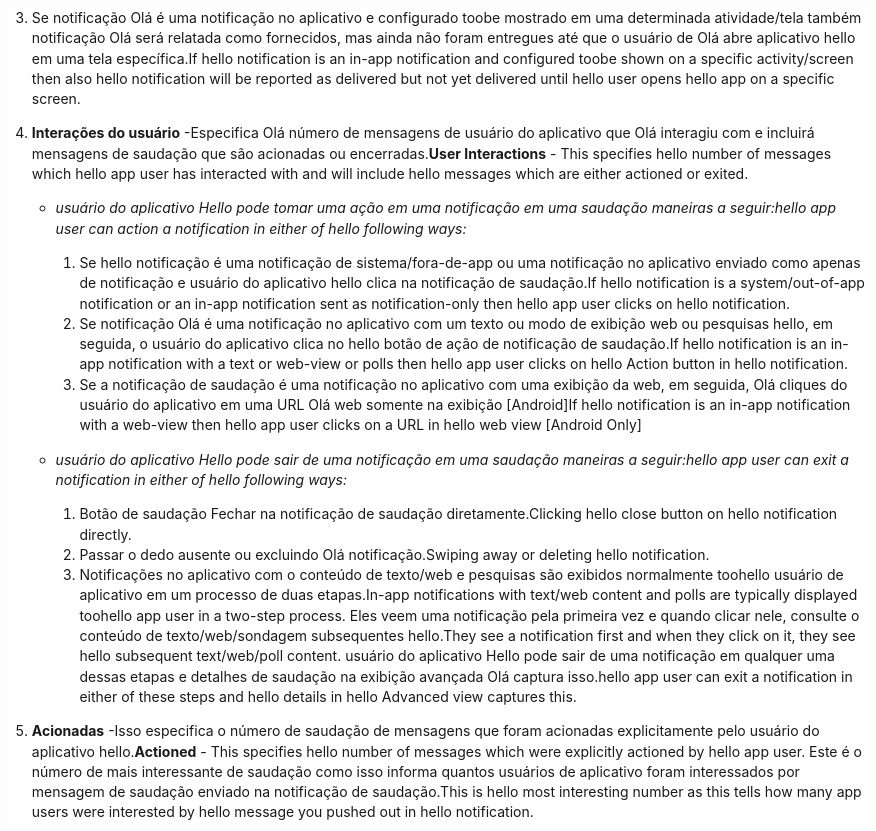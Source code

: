    3. <span data-ttu-id="9b70c-149">Se notificação Olá é uma notificação no aplicativo e configurado toobe mostrado em uma determinada atividade/tela também notificação Olá será relatada como fornecidos, mas ainda não foram entregues até que o usuário de Olá abre aplicativo hello em uma tela específica.</span><span class="sxs-lookup"><span data-stu-id="9b70c-149">If hello notification is an in-app notification and configured toobe shown on a specific activity/screen then also hello notification will be reported as delivered but not yet delivered until hello user opens hello app on a specific screen.</span></span> 
4. <span data-ttu-id="9b70c-150">**Interações do usuário** -Especifica Olá número de mensagens de usuário do aplicativo que Olá interagiu com e incluirá mensagens de saudação que são acionadas ou encerradas.</span><span class="sxs-lookup"><span data-stu-id="9b70c-150">**User Interactions** - This specifies hello number of messages which hello app user has interacted with and will include hello messages which are either actioned or exited.</span></span> 
   
   * <span data-ttu-id="9b70c-151">*usuário do aplicativo Hello pode tomar uma ação em uma notificação em uma saudação maneiras a seguir:*</span><span class="sxs-lookup"><span data-stu-id="9b70c-151">*hello app user can action a notification in either of hello following ways:*</span></span>
     
     1. <span data-ttu-id="9b70c-152">Se hello notificação é uma notificação de sistema/fora-de-app ou uma notificação no aplicativo enviado como apenas de notificação e usuário do aplicativo hello clica na notificação de saudação.</span><span class="sxs-lookup"><span data-stu-id="9b70c-152">If hello notification is a system/out-of-app notification or an in-app notification sent as notification-only then hello app user clicks on hello notification.</span></span>
     2. <span data-ttu-id="9b70c-153">Se notificação Olá é uma notificação no aplicativo com um texto ou modo de exibição web ou pesquisas hello, em seguida, o usuário do aplicativo clica no hello botão de ação de notificação de saudação.</span><span class="sxs-lookup"><span data-stu-id="9b70c-153">If hello notification is an in-app notification with a text or web-view or polls then hello app user clicks on hello Action button in hello notification.</span></span>
     3. <span data-ttu-id="9b70c-154">Se a notificação de saudação é uma notificação no aplicativo com uma exibição da web, em seguida, Olá cliques do usuário do aplicativo em uma URL Olá web somente na exibição [Android]</span><span class="sxs-lookup"><span data-stu-id="9b70c-154">If hello notification is an in-app notification with a web-view then hello app user clicks on a URL in hello web view [Android Only]</span></span>
   * <span data-ttu-id="9b70c-155">*usuário do aplicativo Hello pode sair de uma notificação em uma saudação maneiras a seguir:*</span><span class="sxs-lookup"><span data-stu-id="9b70c-155">*hello app user can exit a notification in either of hello following ways:*</span></span>
     
     1. <span data-ttu-id="9b70c-156">Botão de saudação Fechar na notificação de saudação diretamente.</span><span class="sxs-lookup"><span data-stu-id="9b70c-156">Clicking hello close button on hello notification directly.</span></span> 
     2. <span data-ttu-id="9b70c-157">Passar o dedo ausente ou excluindo Olá notificação.</span><span class="sxs-lookup"><span data-stu-id="9b70c-157">Swiping away or deleting hello notification.</span></span> 
     3. <span data-ttu-id="9b70c-158">Notificações no aplicativo com o conteúdo de texto/web e pesquisas são exibidos normalmente toohello usuário de aplicativo em um processo de duas etapas.</span><span class="sxs-lookup"><span data-stu-id="9b70c-158">In-app notifications with text/web content and polls are typically displayed toohello app user in a two-step process.</span></span> <span data-ttu-id="9b70c-159">Eles veem uma notificação pela primeira vez e quando clicar nele, consulte o conteúdo de texto/web/sondagem subsequentes hello.</span><span class="sxs-lookup"><span data-stu-id="9b70c-159">They see a notification first and when they click on it, they see hello subsequent text/web/poll content.</span></span> <span data-ttu-id="9b70c-160">usuário do aplicativo Hello pode sair de uma notificação em qualquer uma dessas etapas e detalhes de saudação na exibição avançada Olá captura isso.</span><span class="sxs-lookup"><span data-stu-id="9b70c-160">hello app user can exit a notification in either of these steps and hello details in hello Advanced view captures this.</span></span> 
5. <span data-ttu-id="9b70c-161">**Acionadas** -Isso especifica o número de saudação de mensagens que foram acionadas explicitamente pelo usuário do aplicativo hello.</span><span class="sxs-lookup"><span data-stu-id="9b70c-161">**Actioned** - This specifies hello number of messages which were explicitly actioned by hello app user.</span></span> <span data-ttu-id="9b70c-162">Este é o número de mais interessante de saudação como isso informa quantos usuários de aplicativo foram interessados por mensagem de saudação enviado na notificação de saudação.</span><span class="sxs-lookup"><span data-stu-id="9b70c-162">This is hello most interesting number as this tells how many app users were interested by hello message you pushed out in hello notification.</span></span> 


[1]: ./media/mobile-engagement-user-interface-navigation/navigation1.png
[2]: ./media/mobile-engagement-user-interface-home/home1.png
[3]: ./media/mobile-engagement-user-interface-home/home2.png
[4]: ./media/mobile-engagement-user-interface-home/home3.png
[5]: ./media/mobile-engagement-user-interface-home/home4.png
[6]: ./media/mobile-engagement-user-interface-home/home5.png
[7]: ./media/mobile-engagement-user-interface-my-account/myaccount1.png
[8]: ./media/mobile-engagement-user-interface-my-account/myaccount2.png
[9]: ./media/mobile-engagement-user-interface-my-account/myaccount3.png
[10]: ./media/mobile-engagement-user-interface-analytics/analytics1.png
[11]: ./media/mobile-engagement-user-interface-analytics/analytics2.png
[12]: ./media/mobile-engagement-user-interface-analytics/analytics3.png
[13]: ./media/mobile-engagement-user-interface-analytics/analytics4.png
[14]: ./media/mobile-engagement-user-interface-monitor/monitor1.png
[15]: ./media/mobile-engagement-user-interface-monitor/monitor2.png
[16]: ./media/mobile-engagement-user-interface-monitor/monitor3.png
[17]: ./media/mobile-engagement-user-interface-monitor/monitor4.png
[18]: ./media/mobile-engagement-user-interface-reach/reach1.png
[19]: ./media/mobile-engagement-user-interface-reach/reach2.png
[20]: ./media/mobile-engagement-user-interface-reach-campaign/Reach-Campaign1.png
[21]: ./media/mobile-engagement-user-interface-reach-campaign/Reach-Campaign2.png
[22]: ./media/mobile-engagement-user-interface-reach-campaign/Reach-Campaign3.png
[23]: ./media/mobile-engagement-user-interface-reach-campaign/Reach-Campaign4.png
[24]: ./media/mobile-engagement-user-interface-reach-campaign/Reach-Campaign5.png
[25]: ./media/mobile-engagement-user-interface-reach-campaign/Reach-Campaign6.png
[26]: ./media/mobile-engagement-user-interface-reach-campaign/Reach-Campaign7.png
[27]: ./media/mobile-engagement-user-interface-reach-campaign/Reach-Campaign8.png
[28]: ./media/mobile-engagement-user-interface-reach-campaign/Reach-Campaign9.png
[29]: ./media/mobile-engagement-user-interface-reach-criterion/Reach-Criterion1.png
[30]: ./media/mobile-engagement-user-interface-reach-content/Reach-Content1.png
[31]: ./media/mobile-engagement-user-interface-reach-content/Reach-Content2.png
[32]: ./media/mobile-engagement-user-interface-reach-content/Reach-Content3.png
[33]: ./media/mobile-engagement-user-interface-reach-content/Reach-Content4.png
[34]: ./media/mobile-engagement-user-interface-dashboard/dashboard1.png
[35]: ./media/mobile-engagement-user-interface-segments/segments1.png
[36]: ./media/mobile-engagement-user-interface-segments/segments2.png
[37]: ./media/mobile-engagement-user-interface-segments/segments3.png
[38]: ./media/mobile-engagement-user-interface-segments/segments4.png
[39]: ./media/mobile-engagement-user-interface-segments/segments5.png
[40]: ./media/mobile-engagement-user-interface-segments/segments6.png
[41]: ./media/mobile-engagement-user-interface-segments/segments7.png
[42]: ./media/mobile-engagement-user-interface-segments/segments8.png
[43]: ./media/mobile-engagement-user-interface-segments/segments9.png
[44]: ./media/mobile-engagement-user-interface-segments/segments10.png
[45]: ./media/mobile-engagement-user-interface-segments/segments11.png
[46]: ./media/mobile-engagement-user-interface-settings/settings1.png
[47]: ./media/mobile-engagement-user-interface-settings/settings2.png
[48]: ./media/mobile-engagement-user-interface-settings/settings3.png
[49]: ./media/mobile-engagement-user-interface-settings/settings4.png
[50]: ./media/mobile-engagement-user-interface-settings/settings5.png
[51]: ./media/mobile-engagement-user-interface-settings/settings6.png
[52]: ./media/mobile-engagement-user-interface-settings/settings7.png
[53]: ./media/mobile-engagement-user-interface-settings/settings8.png
[54]: ./media/mobile-engagement-user-interface-settings/settings9.png
[55]: ./media/mobile-engagement-user-interface-settings/settings10.png
[56]: ./media/mobile-engagement-user-interface-settings/settings11.png
[57]: ./media/mobile-engagement-user-interface-settings/settings12.png
[58]: ./media/mobile-engagement-user-interface-settings/settings13.png
[Link 1]: mobile-engagement-user-interface.md
[Link 2]: mobile-engagement-troubleshooting-guide.md
[Link 3]: mobile-engagement-how-tos.md
[Link 4]: http://go.microsoft.com/fwlink/?LinkID=525553
[Link 5]: http://go.microsoft.com/fwlink/?LinkID=525554
[Link 6]: http://go.microsoft.com/fwlink/?LinkId=525555
[Link 7]: https://account.windowsazure.com/PreviewFeatures
[Link 8]: https://social.msdn.microsoft.com/Forums/azure/home?forum=azuremobileengagement
[Link 9]: http://azure.microsoft.com/services/mobile-engagement/
[Link 10]: http://azure.microsoft.com/documentation/services/mobile-engagement/
[Link 11]: http://azure.microsoft.com/pricing/details/mobile-engagement/
[Link 12]: mobile-engagement-user-interface-navigation.md
[Link 13]: mobile-engagement-user-interface-home.md
[Link 14]: mobile-engagement-user-interface-my-account.md
[Link 15]: mobile-engagement-user-interface-analytics.md
[Link 16]: mobile-engagement-user-interface-monitor.md
[Link 17]: mobile-engagement-user-interface-reach.md
[Link 18]: mobile-engagement-user-interface-segments.md
[Link 19]: mobile-engagement-user-interface-dashboard.md
[Link 20]: mobile-engagement-user-interface-settings.md
[Link 21]: mobile-engagement-troubleshooting-guide-analytics.md
[Link 22]: mobile-engagement-troubleshooting-guide-apis.md
[Link 23]: mobile-engagement-troubleshooting-guide-push-reach.md
[Link 24]: mobile-engagement-troubleshooting-guide-service.md
[Link 25]: mobile-engagement-troubleshooting-guide-sdk.md
[Link 26]: mobile-engagement-troubleshooting-guide-sr-info.md
[Link 27]: mobile-engagement-user-interface-reach-campaign.md
[Link 28]: mobile-engagement-user-interface-reach-criterion.md
[Link 29]: mobile-engagement-user-interface-reach-content.md